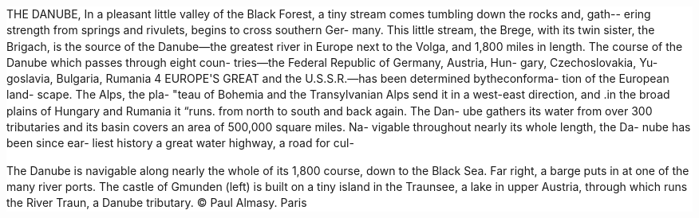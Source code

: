 THE DANUBE, 
In a pleasant little valley 
of the Black Forest, a tiny 
stream comes tumbling 
down the rocks and, gath-- 
ering strength from 
springs and rivulets, begins 
to cross southern Ger- 
many. This little stream, 
the Brege, with its twin 
sister, the Brigach, is the 
source of the Danube—the 
greatest river in Europe 
next to the Volga, and 
1,800 miles in length. The 
course of the Danube which 
passes through eight coun- 
tries—the Federal Republic 
of Germany, Austria, Hun- 
gary, Czechoslovakia, Yu- 
goslavia, Bulgaria, Rumania 
4 
EUROPE'S GREAT 
and the U.S.S.R.—has been 
determined bytheconforma- 
tion of the European land- 
scape. The Alps, the pla- 
"teau of Bohemia and the 
Transylvanian Alps send it 
in a west-east direction, 
and .in the broad plains of 
Hungary and Rumania it 
“runs. from north to south 
and back again. The Dan- 
ube gathers its water from 
over 300 tributaries and its 
basin covers an area of 
500,000 square miles. Na- 
vigable throughout nearly 
its whole length, the Da- 
nube has been since ear- 
liest history a great water 
highway, a road for cul- 
  
The Danube is navigable along nearly 
the whole of its 1,800 course, down 
to the Black Sea. Far right, a barge puts 
in at one of the many river ports. 
The castle of Gmunden (left) is built 
on a tiny island in the Traunsee, a lake 
in upper Austria, through which runs 
the River Traun, a Danube tributary. 
© Paul Almasy. Paris
